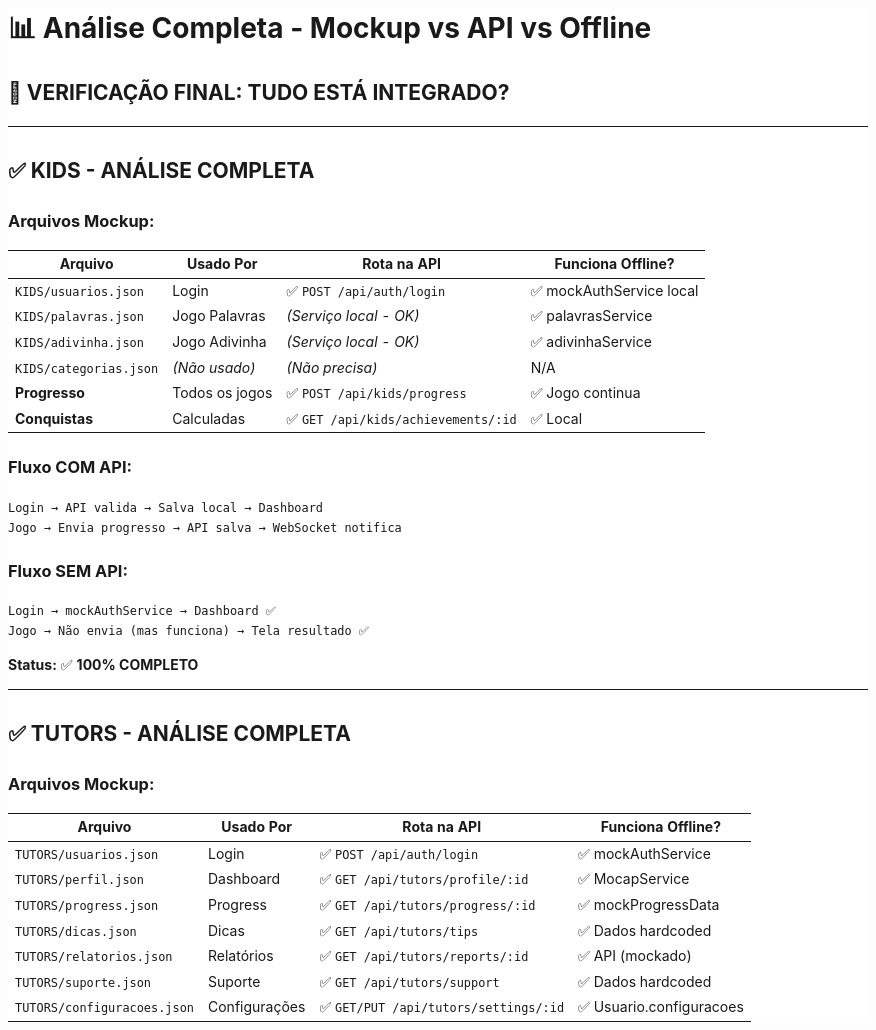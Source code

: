 # 📊 Análise Completa - Mockup vs API vs Offline

## 🎯 **VERIFICAÇÃO FINAL: TUDO ESTÁ INTEGRADO?**

---

## ✅ **KIDS - ANÁLISE COMPLETA**

### **Arquivos Mockup:**

| Arquivo | Usado Por | Rota na API | Funciona Offline? |
|---------|-----------|-------------|-------------------|
| `KIDS/usuarios.json` | Login | ✅ `POST /api/auth/login` | ✅ mockAuthService local |
| `KIDS/palavras.json` | Jogo Palavras | *(Serviço local - OK)* | ✅ palavrasService |
| `KIDS/adivinha.json` | Jogo Adivinha | *(Serviço local - OK)* | ✅ adivinhaService |
| `KIDS/categorias.json` | *(Não usado)* | *(Não precisa)* | N/A |
| **Progresso** | Todos os jogos | ✅ `POST /api/kids/progress` | ✅ Jogo continua |
| **Conquistas** | Calculadas | ✅ `GET /api/kids/achievements/:id` | ✅ Local |

### **Fluxo COM API:**
```
Login → API valida → Salva local → Dashboard
Jogo → Envia progresso → API salva → WebSocket notifica
```

### **Fluxo SEM API:**
```
Login → mockAuthService → Dashboard ✅
Jogo → Não envia (mas funciona) → Tela resultado ✅
```

**Status:** ✅ **100% COMPLETO**

---

## ✅ **TUTORS - ANÁLISE COMPLETA**

### **Arquivos Mockup:**

| Arquivo | Usado Por | Rota na API | Funciona Offline? |
|---------|-----------|-------------|-------------------|
| `TUTORS/usuarios.json` | Login | ✅ `POST /api/auth/login` | ✅ mockAuthService |
| `TUTORS/perfil.json` | Dashboard | ✅ `GET /api/tutors/profile/:id` | ✅ MocapService |
| `TUTORS/progress.json` | Progress | ✅ `GET /api/tutors/progress/:id` | ✅ mockProgressData |
| `TUTORS/dicas.json` | Dicas | ✅ `GET /api/tutors/tips` | ✅ Dados hardcoded |
| `TUTORS/relatorios.json` | Relatórios | ✅ `GET /api/tutors/reports/:id` | ✅ API (mockado) |
| `TUTORS/suporte.json` | Suporte | ✅ `GET /api/tutors/support` | ✅ Dados hardcoded |
| `TUTORS/configuracoes.json` | Configurações | ✅ `GET/PUT /api/tutors/settings/:id` | ✅ Usuario.configuracoes |
